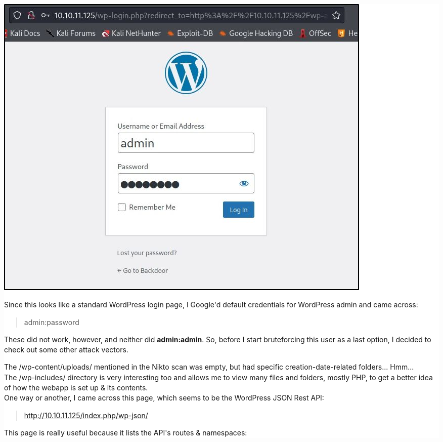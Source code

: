 ![Login Page](/assets/images/HTB/backdoor/login.jpg)

Since this looks like a standard WordPress login page, I Google'd default credentials for WordPress admin and came across:

> admin:password

These did not work, however, and neither did **admin:admin**. So, before I start bruteforcing this user as a last option, I decided to check out some other attack vectors.  

The /wp-content/uploads/ mentioned in the Nikto scan was empty, but had specific creation-date-related folders... Hmm...  
The /wp-includes/ directory is very interesting too and allows me to view many files and folders, mostly PHP, to get a better idea of how the webapp is set up & its contents.  
One way or another, I came across this page, which seems to be the WordPress JSON Rest API:

> http://10.10.11.125/index.php/wp-json/

This page is really useful because it lists the API's routes & namespaces:
